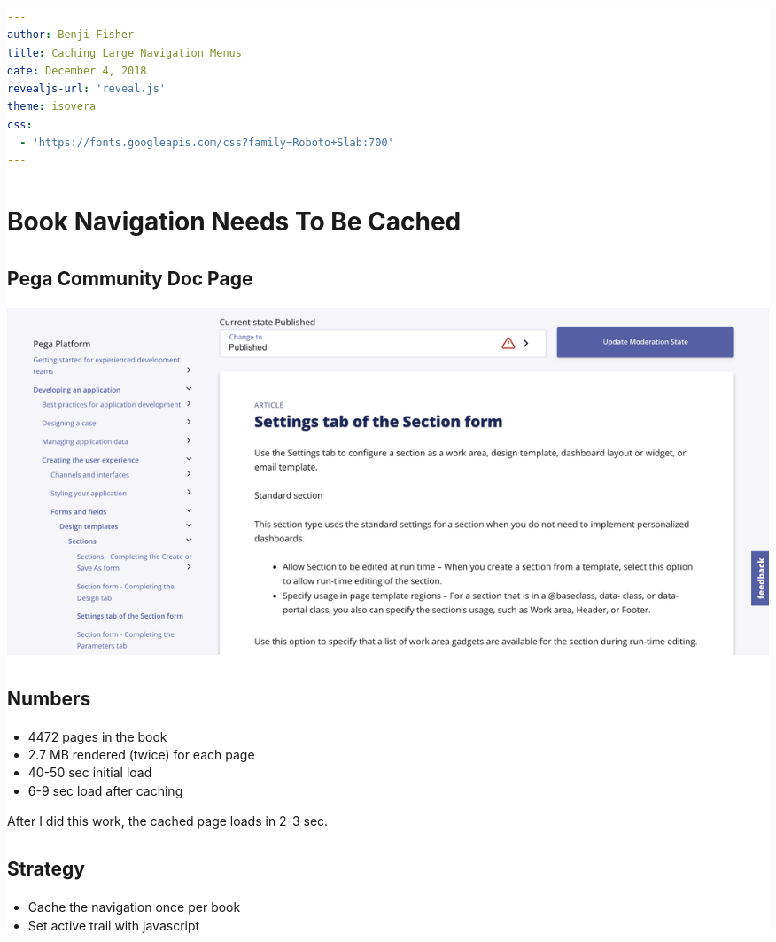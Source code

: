 ```yaml
---
author: Benji Fisher
title: Caching Large Navigation Menus
date: December 4, 2018
revealjs-url: 'reveal.js'
theme: isovera
css:
  - 'https://fonts.googleapis.com/css?family=Roboto+Slab:700'
---
```


# Book Navigation Needs To Be Cached

## Pega Community Doc Page

![Book navigation is nested several levels](images/pega-book-nav.png)

## Numbers

- 4472 pages in the book
- 2.7 MB rendered (twice) for each page
- 40-50 sec initial load
- 6-9 sec load after caching

After I did this work, the cached page loads in 2-3 sec.

## Strategy

- Cache the navigation once per book
- Set active trail with javascript
